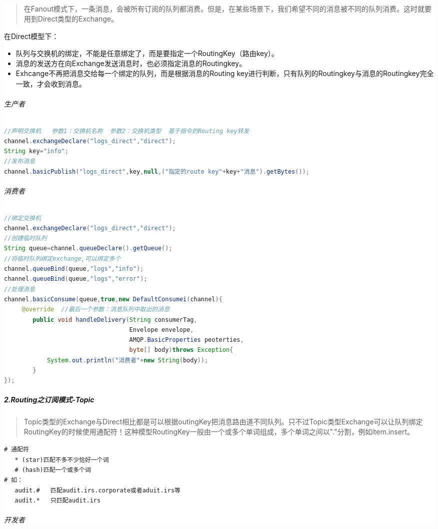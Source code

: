 > 在Fanout模式下，一条消息，会被所有订阅的队列都消费。但是，在某些场景下，我们希望不同的消息被不同的队列消费。这时就要用到Direct类型的Exchange。

在Direct模型下：

- 队列与交换机的绑定，不能是任意绑定了，而是要指定一个RoutingKey（路由key）。
- 消息的发送方在向Exchange发送消息时，也必须指定消息的Routingkey。
- Exhcange不再把消息交给每一个绑定的队列，而是根据消息的Routing key进行判断，只有队列的Routingkey与消息的Routingkey完全一致，才会收到消息。

###### 生产者

```java
//声明交换机   参数1：交换机名称  参数2：交换机类型  基于指令的Routing key转发
channel.exchangeDeclare("logs_direct","direct");
String key="info";
//发布消息
channel.basicPublish("logs_direct",key,null,("指定的route key"+key+"消息").getBytes());
```

###### 消费者

```java
//绑定交换机
channel.exchangeDeclare("logs_direct","direct");
//创建临时队列
String queue=channel.queueDeclare().getQueue();
//将临时队列绑定exchange,可以绑定多个
channel.queueBind(queue,"logs","info");
channel.queueBind(queue,"logs","error");
//处理消息
channel.basicConsume(queue,true,new DefaultConsumei(channel){
     @override  //最后一个参数：消息队列中取出的消息
        public void handleDelivery(String consumerTag,
                                   Envelope envelope,
                                   AMQP.BasicProperties peoterties,
                                   byte[] body)throws Exception{
            System.out.println("消费者"+new String(body));
        }
});
```

##### 2.Routing之订阅模式-Topic

> Topic类型的Exchange与Direct相比都是可以根据outingKey把消息路由道不同队列。只不过Topic类型Exchange可以让队列绑定RoutingKey的时候使用通配符！这种模型RoutingKey一般由一个或多个单词组成，多个单词之间以"."分割，例如item.insert。

```
# 通配符
   * (star)匹配不多不少恰好一个词
   # (hash)匹配一个或多个词
# 如：
   audit.#   匹配audit.irs.corporate或者aduit.irs等
   audit.*   只匹配audit.irs
```

###### 开发者
